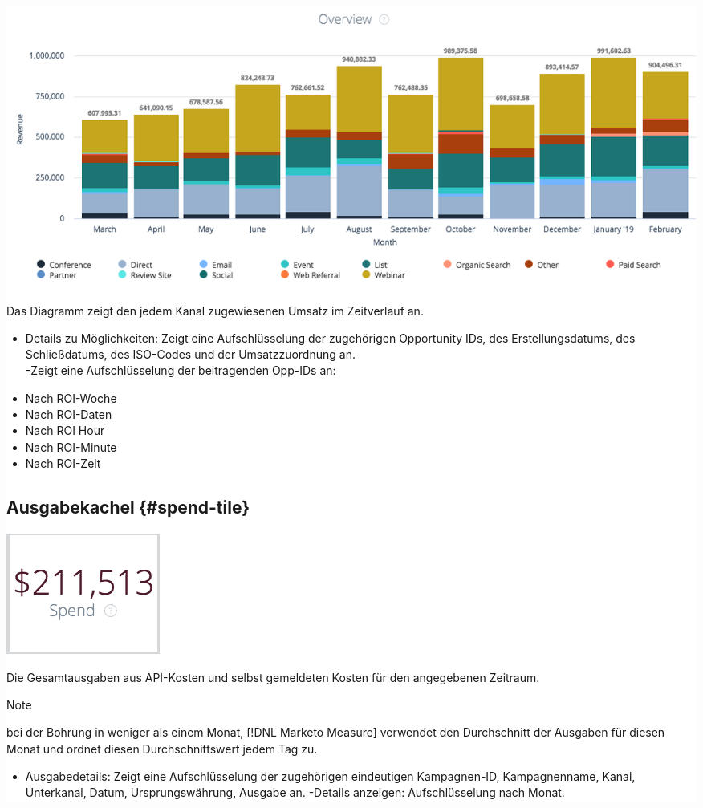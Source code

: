 ![](assets/two.png)

Das Diagramm zeigt den jedem Kanal zugewiesenen Umsatz im Zeitverlauf an.

- Details zu Möglichkeiten: Zeigt eine Aufschlüsselung der zugehörigen Opportunity IDs, des Erstellungsdatums, des Schließdatums, des ISO-Codes und der Umsatzzuordnung an.\
-Zeigt eine Aufschlüsselung der beitragenden Opp-IDs an:

* Nach ROI-Woche
* Nach ROI-Daten
* Nach ROI Hour
* Nach ROI-Minute
* Nach ROI-Zeit

## Ausgabekachel {#spend-tile}

![](assets/three.png)

Die Gesamtausgaben aus API-Kosten und selbst gemeldeten Kosten für den angegebenen Zeitraum.

>[!NOTE]
>
>bei der Bohrung in weniger als einem Monat, [!DNL Marketo Measure] verwendet den Durchschnitt der Ausgaben für diesen Monat und ordnet diesen Durchschnittswert jedem Tag zu.

- Ausgabedetails: Zeigt eine Aufschlüsselung der zugehörigen eindeutigen Kampagnen-ID, Kampagnenname, Kanal, Unterkanal, Datum, Ursprungswährung, Ausgabe an.  -Details anzeigen: Aufschlüsselung nach Monat.
